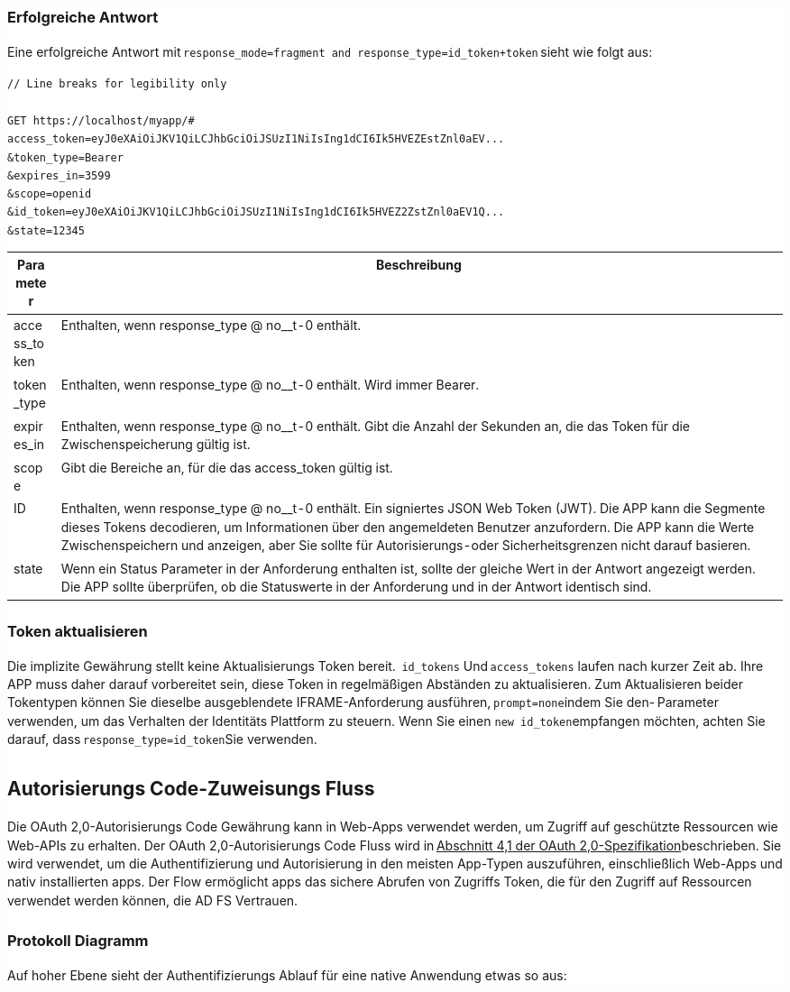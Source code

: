 ### <a name="successful-response"></a>Erfolgreiche Antwort 
 
Eine erfolgreiche Antwort mit `response_mode=fragment and response_type=id_token+token` sieht wie folgt aus:  
 
```
// Line breaks for legibility only 
 
GET https://localhost/myapp/# 
access_token=eyJ0eXAiOiJKV1QiLCJhbGciOiJSUzI1NiIsIng1dCI6Ik5HVEZEstZnl0aEV... 
&token_type=Bearer 
&expires_in=3599 
&scope=openid  
&id_token=eyJ0eXAiOiJKV1QiLCJhbGciOiJSUzI1NiIsIng1dCI6Ik5HVEZ2ZstZnl0aEV1Q... 
&state=12345 
```


|Parameter|Beschreibung| 
|-----|-----|
|access_token|Enthalten, wenn response_type @ no__t-0 enthält.|
|token_type|Enthalten, wenn response_type @ no__t-0 enthält. Wird immer Bearer.| 
|expires_in| Enthalten, wenn response_type @ no__t-0 enthält. Gibt die Anzahl der Sekunden an, die das Token für die Zwischenspeicherung gültig ist.| 
|scope| Gibt die Bereiche an, für die das access_token gültig ist.|  
|ID|Enthalten, wenn response_type @ no__t-0 enthält. Ein signiertes JSON Web Token (JWT). Die APP kann die Segmente dieses Tokens decodieren, um Informationen über den angemeldeten Benutzer anzufordern. Die APP kann die Werte Zwischenspeichern und anzeigen, aber Sie sollte für Autorisierungs-oder Sicherheitsgrenzen nicht darauf basieren.| 
|state|Wenn ein Status Parameter in der Anforderung enthalten ist, sollte der gleiche Wert in der Antwort angezeigt werden. Die APP sollte überprüfen, ob die Statuswerte in der Anforderung und in der Antwort identisch sind.|

### <a name="refresh-tokens"></a>Token aktualisieren 
Die implizite Gewährung stellt keine Aktualisierungs Token bereit.  `id_tokens` Und `access_tokens` laufen nach kurzer Zeit ab. Ihre APP muss daher darauf vorbereitet sein, diese Token in regelmäßigen Abständen zu aktualisieren. Zum Aktualisieren beider Tokentypen können Sie dieselbe ausgeblendete IFRAME-Anforderung ausführen, `prompt=none`indem Sie den- Parameter verwenden, um das Verhalten der Identitäts Plattform zu steuern. Wenn Sie einen `new id_token`empfangen möchten, achten Sie darauf, dass `response_type=id_token`Sie verwenden. 

## <a name="authorization-code-grant-flow"></a>Autorisierungs Code-Zuweisungs Fluss 
 
Die OAuth 2,0-Autorisierungs Code Gewährung kann in Web-Apps verwendet werden, um Zugriff auf geschützte Ressourcen wie Web-APIs zu erhalten. Der OAuth 2,0-Autorisierungs Code Fluss wird in [Abschnitt 4,1 der OAuth 2,0-Spezifikation](https://tools.ietf.org/html/rfc6749)beschrieben. Sie wird verwendet, um die Authentifizierung und Autorisierung in den meisten App-Typen auszuführen, einschließlich Web-Apps und nativ installierten apps. Der Flow ermöglicht apps das sichere Abrufen von Zugriffs Token, die für den Zugriff auf Ressourcen verwendet werden können, die AD FS Vertrauen.  
 
### <a name="protocol-diagram"></a>Protokoll Diagramm 
 
Auf hoher Ebene sieht der Authentifizierungs Ablauf für eine native Anwendung etwas so aus:
